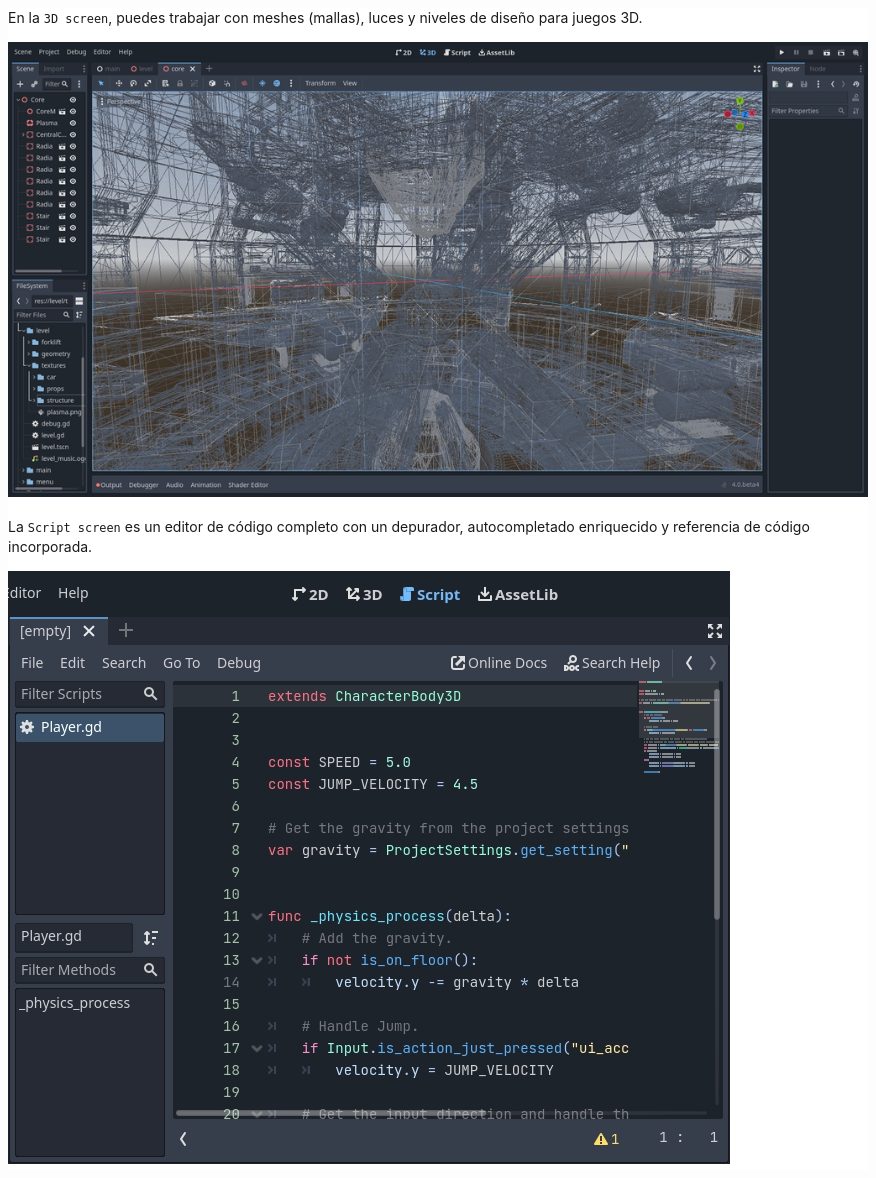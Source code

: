 En la `3D screen`, puedes trabajar con meshes (mallas), luces y niveles de diseño para juegos 3D.

![godot-3D](img/editor_intro_workspace_3d.webp)

La `Script screen` es un editor de código completo con un depurador, autocompletado enriquecido y referencia de código incorporada.

![godot-script](img/editor_intro_workspace_script.webp)
